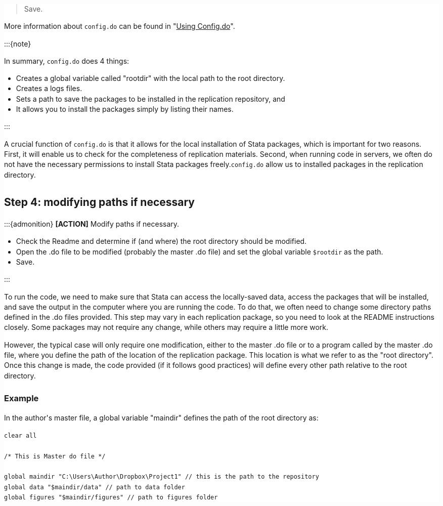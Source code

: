> Save.

More information about `config.do` can be found in "[Using Config.do](using-config-do)".

:::{note}

In summary, `config.do` does 4 things:

- Creates a global variable called "rootdir" with the local path to the root directory.
- Creates a logs files.
- Sets a path to save the packages to be installed in the replication repository, and
- It allows you to install the packages simply by listing their names.

:::

A crucial function of `config.do` is that it allows for the local installation of Stata packages, which is important for two reasons. First, it will enable us to check for the completeness of replication materials. Second, when running code in servers, we often do not have the necessary permissions to install Stata packages freely.`config.do` allow us to installed packages in the replication directory.  

## Step 4: modifying paths if necessary

:::{admonition} **[ACTION]** Modify paths if necessary.

- Check the Readme and determine if (and where) the root directory should be modified.
- Open the .do file to be modified (probably the master .do file) and set the global variable `$rootdir` as the path.
- Save.

:::

To run the code, we need to make sure that Stata can access the locally-saved data, access the packages that will be installed, and save the output in the computer where you are running the code. To do that, we often need to change some directory paths defined in the .do files provided. This step may vary in each replication package, so you need to look at the README instructions closely. Some packages may not require any change, while others may require a little more work.

However, the typical case will only require one modification, either to the master .do file or to a program called by the master .do file, where you define the path of the location of the replication package. This location is what we refer to as the "root directory". Once this change is made, the code provided (if it follows good practices) will define every other path relative to the root directory.

### Example

In the author's master file, a global variable "maindir" defines the path of the root directory as:

```
clear all

/* This is Master do file */

global maindir "C:\Users\Author\Dropbox\Project1" // this is the path to the repository
global data "$maindir/data" // path to data folder
global figures "$maindir/figures" // path to figures folder
```
